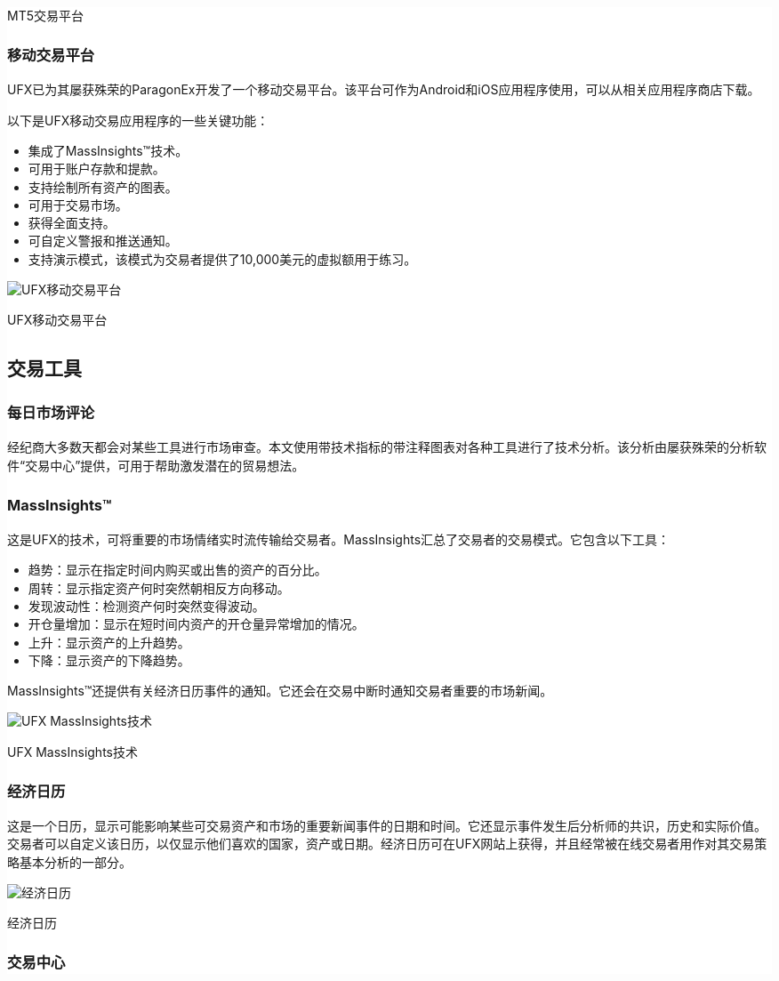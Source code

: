 MT5交易平台

### 移动交易平台

UFX已为其屡获殊荣的ParagonEx开发了一个移动交易平台。该平台可作为Android和iOS应用程序使用，可以从相关应用程序商店下载。

以下是UFX移动交易应用程序的一些关键功能：

- 集成了MassInsights™技术。
- 可用于账户存款和提款。
- 支持绘制所有资产的图表。
- 可用于交易市场。
- 获得全面支持。
- 可自定义警报和推送通知。
- 支持演示模式，该模式为交易者提供了10,000美元的虚拟额用于练习。

![UFX移动交易平台](https://cdn.fendou.la/funstoutiao/2020/11/UFX-Review-UFX-Mobile-Trading-Platform.png "UFX移动交易平台")

UFX移动交易平台

## 交易工具

### 每日市场评论

经纪商大多数天都会对某些工具进行市场审查。本文使用带技术指标的带注释图表对各种工具进行了技术分析。该分析由屡获殊荣的分析软件“交易中心”提供，可用于帮助激发潜在的贸易想法。

### MassInsights™

这是UFX的技术，可将重要的市场情绪实时流传输给交易者。MassInsights汇总了交易者的交易模式。它包含以下工具：

- 趋势：显示在指定时间内购买或出售的资产的百分比。
- 周转：显示指定资产何时突然朝相反方向移动。
- 发现波动性：检测资产何时突然变得波动。
- 开仓量增加：显示在短时间内资产的开仓量异常增加的情况。
- 上升：显示资产的上升趋势。
- 下降：显示资产的下降趋势。

MassInsights™还提供有关经济日历事件的通知。它还会在交易中断时通知交易者重要的市场新闻。

![UFX MassInsights技术](https://cdn.fendou.la/funstoutiao/2020/11/UFX-Review-UFX-MassInsights-Technology.png "UFX MassInsights技术")

UFX MassInsights技术

### 经济日历

这是一个日历，显示可能影响某些可交易资产和市场的重要新闻事件的日期和时间。它还显示事件发生后分析师的共识，历史和实际价值。交易者可以自定义该日历，以仅显示他们喜欢的国家，资产或日期。经济日历可在UFX网站上获得，并且经常被在线交易者用作对其交易策略基本分析的一部分。

![经济日历](https://cdn.fendou.la/funstoutiao/2020/11/UFX-Review-Economic-Calendar.png "经济日历")

经济日历

### 交易中心
